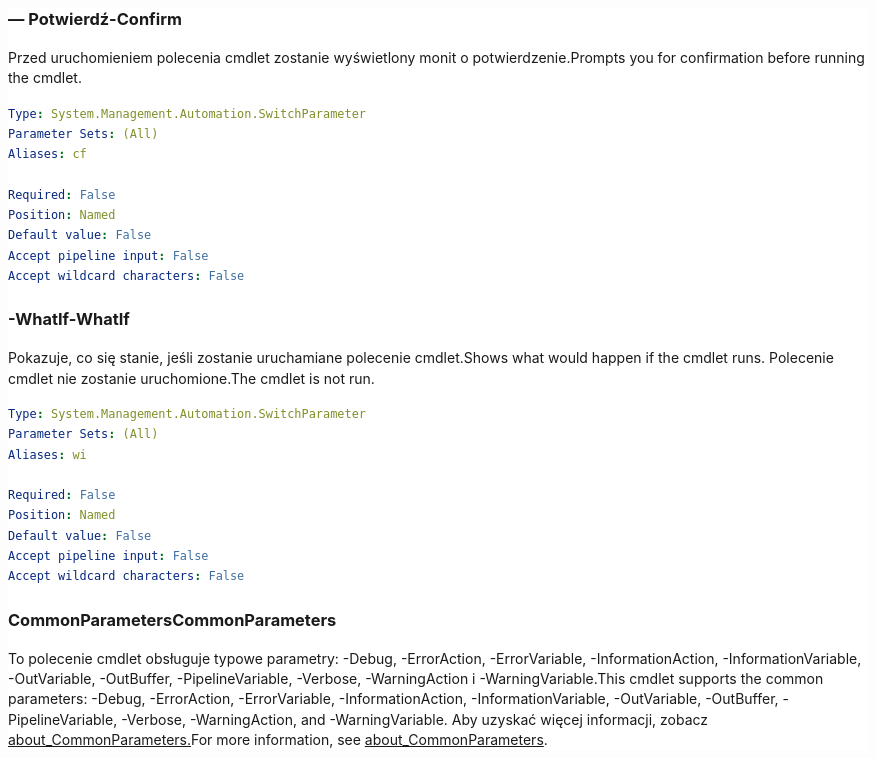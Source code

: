 ### <span data-ttu-id="346c2-130">— Potwierdź</span><span class="sxs-lookup"><span data-stu-id="346c2-130">-Confirm</span></span>
<span data-ttu-id="346c2-131">Przed uruchomieniem polecenia cmdlet zostanie wyświetlony monit o potwierdzenie.</span><span class="sxs-lookup"><span data-stu-id="346c2-131">Prompts you for confirmation before running the cmdlet.</span></span>

```yaml
Type: System.Management.Automation.SwitchParameter
Parameter Sets: (All)
Aliases: cf

Required: False
Position: Named
Default value: False
Accept pipeline input: False
Accept wildcard characters: False
```

### <span data-ttu-id="346c2-132">-WhatIf</span><span class="sxs-lookup"><span data-stu-id="346c2-132">-WhatIf</span></span>
<span data-ttu-id="346c2-133">Pokazuje, co się stanie, jeśli zostanie uruchamiane polecenie cmdlet.</span><span class="sxs-lookup"><span data-stu-id="346c2-133">Shows what would happen if the cmdlet runs.</span></span>
<span data-ttu-id="346c2-134">Polecenie cmdlet nie zostanie uruchomione.</span><span class="sxs-lookup"><span data-stu-id="346c2-134">The cmdlet is not run.</span></span>

```yaml
Type: System.Management.Automation.SwitchParameter
Parameter Sets: (All)
Aliases: wi

Required: False
Position: Named
Default value: False
Accept pipeline input: False
Accept wildcard characters: False
```

### <span data-ttu-id="346c2-135">CommonParameters</span><span class="sxs-lookup"><span data-stu-id="346c2-135">CommonParameters</span></span>
<span data-ttu-id="346c2-136">To polecenie cmdlet obsługuje typowe parametry: -Debug, -ErrorAction, -ErrorVariable, -InformationAction, -InformationVariable, -OutVariable, -OutBuffer, -PipelineVariable, -Verbose, -WarningAction i -WarningVariable.</span><span class="sxs-lookup"><span data-stu-id="346c2-136">This cmdlet supports the common parameters: -Debug, -ErrorAction, -ErrorVariable, -InformationAction, -InformationVariable, -OutVariable, -OutBuffer, -PipelineVariable, -Verbose, -WarningAction, and -WarningVariable.</span></span> <span data-ttu-id="346c2-137">Aby uzyskać więcej informacji, zobacz [about_CommonParameters.](http://go.microsoft.com/fwlink/?LinkID=113216)</span><span class="sxs-lookup"><span data-stu-id="346c2-137">For more information, see [about_CommonParameters](http://go.microsoft.com/fwlink/?LinkID=113216).</span></span>
